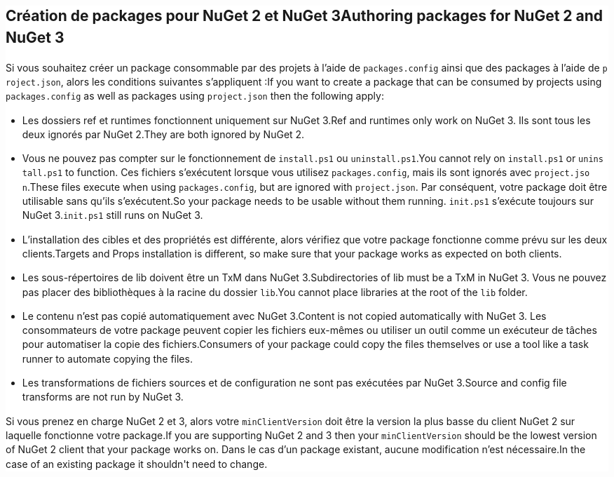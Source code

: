 ## <a name="authoring-packages-for-nuget-2-and-nuget-3"></a><span data-ttu-id="3cdf3-197">Création de packages pour NuGet 2 et NuGet 3</span><span class="sxs-lookup"><span data-stu-id="3cdf3-197">Authoring packages for NuGet 2 and NuGet 3</span></span>

<span data-ttu-id="3cdf3-198">Si vous souhaitez créer un package consommable par des projets à l’aide de `packages.config` ainsi que des packages à l’aide de `project.json`, alors les conditions suivantes s’appliquent :</span><span class="sxs-lookup"><span data-stu-id="3cdf3-198">If you want to create a package that can be consumed by projects using `packages.config` as well as packages using `project.json` then the following apply:</span></span>

- <span data-ttu-id="3cdf3-199">Les dossiers ref et runtimes fonctionnent uniquement sur NuGet 3.</span><span class="sxs-lookup"><span data-stu-id="3cdf3-199">Ref and runtimes only work on NuGet 3.</span></span> <span data-ttu-id="3cdf3-200">Ils sont tous les deux ignorés par NuGet 2.</span><span class="sxs-lookup"><span data-stu-id="3cdf3-200">They are both ignored by NuGet 2.</span></span>

- <span data-ttu-id="3cdf3-201">Vous ne pouvez pas compter sur le fonctionnement de `install.ps1` ou `uninstall.ps1`.</span><span class="sxs-lookup"><span data-stu-id="3cdf3-201">You cannot rely on `install.ps1` or `uninstall.ps1` to function.</span></span> <span data-ttu-id="3cdf3-202">Ces fichiers s’exécutent lorsque vous utilisez `packages.config`, mais ils sont ignorés avec `project.json`.</span><span class="sxs-lookup"><span data-stu-id="3cdf3-202">These files execute when using `packages.config`, but are ignored with `project.json`.</span></span> <span data-ttu-id="3cdf3-203">Par conséquent, votre package doit être utilisable sans qu’ils s’exécutent.</span><span class="sxs-lookup"><span data-stu-id="3cdf3-203">So your package needs to be usable without them running.</span></span> <span data-ttu-id="3cdf3-204">`init.ps1` s’exécute toujours sur NuGet 3.</span><span class="sxs-lookup"><span data-stu-id="3cdf3-204">`init.ps1` still runs on NuGet 3.</span></span>

- <span data-ttu-id="3cdf3-205">L’installation des cibles et des propriétés est différente, alors vérifiez que votre package fonctionne comme prévu sur les deux clients.</span><span class="sxs-lookup"><span data-stu-id="3cdf3-205">Targets and Props installation is different, so make sure that your package works as expected on both clients.</span></span>

- <span data-ttu-id="3cdf3-206">Les sous-répertoires de lib doivent être un TxM dans NuGet 3.</span><span class="sxs-lookup"><span data-stu-id="3cdf3-206">Subdirectories of lib must be a TxM in NuGet 3.</span></span> <span data-ttu-id="3cdf3-207">Vous ne pouvez pas placer des bibliothèques à la racine du dossier `lib`.</span><span class="sxs-lookup"><span data-stu-id="3cdf3-207">You cannot place libraries at the root of the `lib` folder.</span></span>

- <span data-ttu-id="3cdf3-208">Le contenu n’est pas copié automatiquement avec NuGet 3.</span><span class="sxs-lookup"><span data-stu-id="3cdf3-208">Content is not copied automatically with NuGet 3.</span></span> <span data-ttu-id="3cdf3-209">Les consommateurs de votre package peuvent copier les fichiers eux-mêmes ou utiliser un outil comme un exécuteur de tâches pour automatiser la copie des fichiers.</span><span class="sxs-lookup"><span data-stu-id="3cdf3-209">Consumers of your package could copy the files themselves or use a tool like a task runner to automate copying the files.</span></span>

- <span data-ttu-id="3cdf3-210">Les transformations de fichiers sources et de configuration ne sont pas exécutées par NuGet 3.</span><span class="sxs-lookup"><span data-stu-id="3cdf3-210">Source and config file transforms are not run by NuGet 3.</span></span>

<span data-ttu-id="3cdf3-211">Si vous prenez en charge NuGet 2 et 3, alors votre `minClientVersion` doit être la version la plus basse du client NuGet 2 sur laquelle fonctionne votre package.</span><span class="sxs-lookup"><span data-stu-id="3cdf3-211">If you are supporting NuGet 2 and 3 then your `minClientVersion` should be the lowest version of NuGet 2 client that your package works on.</span></span> <span data-ttu-id="3cdf3-212">Dans le cas d’un package existant, aucune modification n’est nécessaire.</span><span class="sxs-lookup"><span data-stu-id="3cdf3-212">In the case of an existing package it shouldn't need to change.</span></span>
